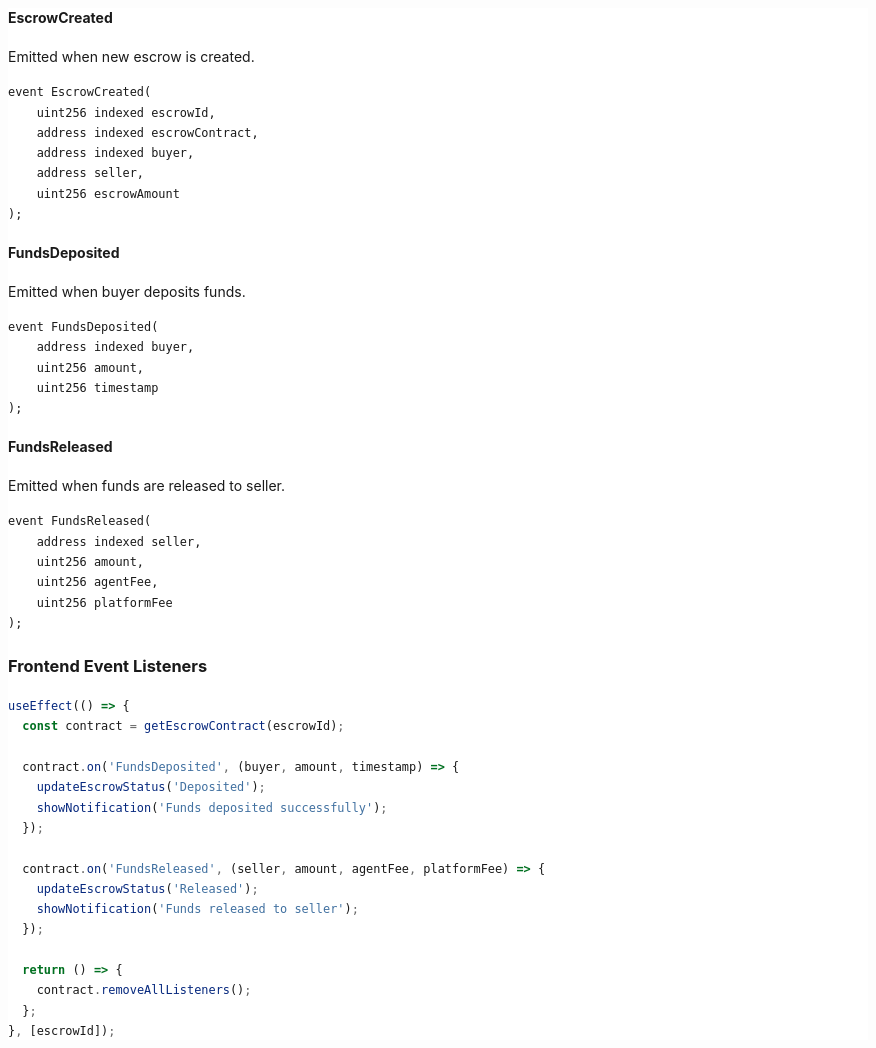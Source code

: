 #### EscrowCreated
Emitted when new escrow is created.

```solidity
event EscrowCreated(
    uint256 indexed escrowId,
    address indexed escrowContract,
    address indexed buyer,
    address seller,
    uint256 escrowAmount
);
```

#### FundsDeposited
Emitted when buyer deposits funds.

```solidity
event FundsDeposited(
    address indexed buyer,
    uint256 amount,
    uint256 timestamp
);
```

#### FundsReleased
Emitted when funds are released to seller.

```solidity
event FundsReleased(
    address indexed seller,
    uint256 amount,
    uint256 agentFee,
    uint256 platformFee
);
```

### Frontend Event Listeners

```typescript
useEffect(() => {
  const contract = getEscrowContract(escrowId);
  
  contract.on('FundsDeposited', (buyer, amount, timestamp) => {
    updateEscrowStatus('Deposited');
    showNotification('Funds deposited successfully');
  });
  
  contract.on('FundsReleased', (seller, amount, agentFee, platformFee) => {
    updateEscrowStatus('Released');
    showNotification('Funds released to seller');
  });
  
  return () => {
    contract.removeAllListeners();
  };
}, [escrowId]);
```
